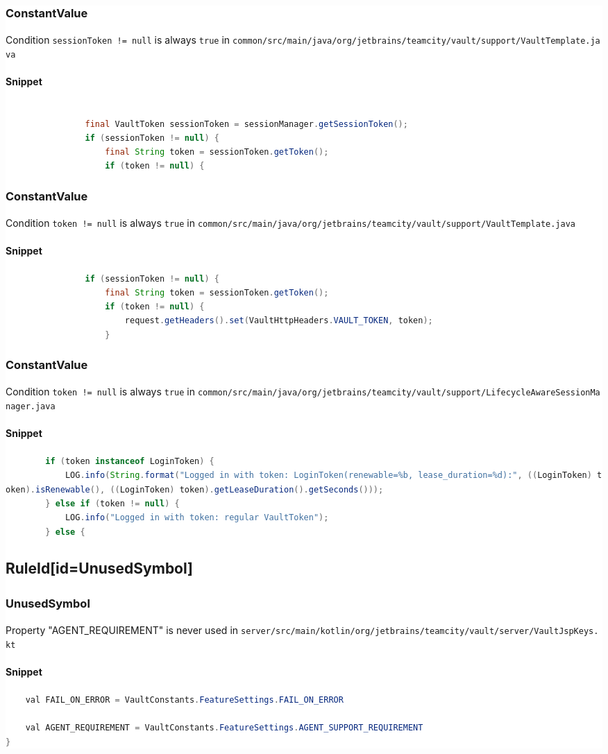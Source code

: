 ### ConstantValue
Condition `sessionToken != null` is always `true`
in `common/src/main/java/org/jetbrains/teamcity/vault/support/VaultTemplate.java`
#### Snippet
```java

                final VaultToken sessionToken = sessionManager.getSessionToken();
                if (sessionToken != null) {
                    final String token = sessionToken.getToken();
                    if (token != null) {
```

### ConstantValue
Condition `token != null` is always `true`
in `common/src/main/java/org/jetbrains/teamcity/vault/support/VaultTemplate.java`
#### Snippet
```java
                if (sessionToken != null) {
                    final String token = sessionToken.getToken();
                    if (token != null) {
                        request.getHeaders().set(VaultHttpHeaders.VAULT_TOKEN, token);
                    }
```

### ConstantValue
Condition `token != null` is always `true`
in `common/src/main/java/org/jetbrains/teamcity/vault/support/LifecycleAwareSessionManager.java`
#### Snippet
```java
        if (token instanceof LoginToken) {
            LOG.info(String.format("Logged in with token: LoginToken(renewable=%b, lease_duration=%d):", ((LoginToken) token).isRenewable(), ((LoginToken) token).getLeaseDuration().getSeconds()));
        } else if (token != null) {
            LOG.info("Logged in with token: regular VaultToken");
        } else {
```

## RuleId[id=UnusedSymbol]
### UnusedSymbol
Property "AGENT_REQUIREMENT" is never used
in `server/src/main/kotlin/org/jetbrains/teamcity/vault/server/VaultJspKeys.kt`
#### Snippet
```java
    val FAIL_ON_ERROR = VaultConstants.FeatureSettings.FAIL_ON_ERROR

    val AGENT_REQUIREMENT = VaultConstants.FeatureSettings.AGENT_SUPPORT_REQUIREMENT
}

```
